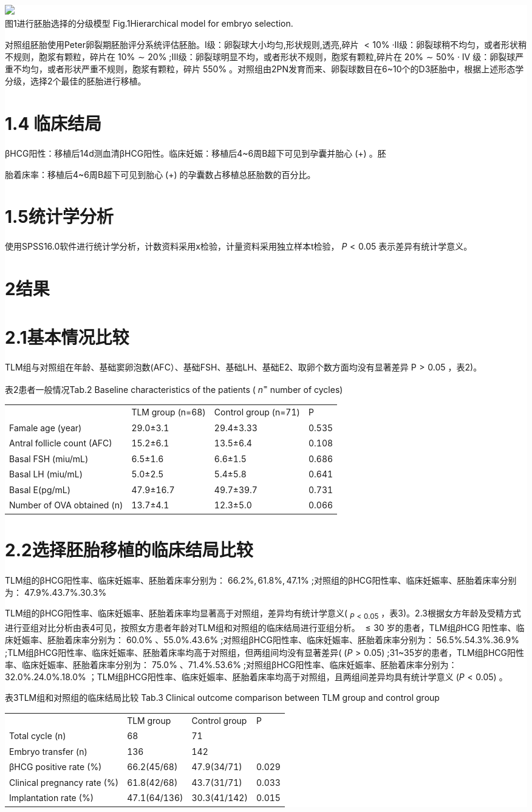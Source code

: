 ![](images/bccb95d0beda9e3df9dd3a8e8879097b728045aeee1f14764e8c0b3d756e41cc.jpg)  
图1进行胚胎选择的分级模型 Fig.1Hierarchical model for embryo selection.

对照组胚胎使用Peter卵裂期胚胎评分系统评估胚胎。I级：卵裂球大小均匀,形状规则,透亮,碎片 ${ < } 1 0 \%$ ·Ⅱ级：卵裂球稍不均匀，或者形状稍不规则，胞浆有颗粒，碎片在 $10 \% { \sim } 2 0 \%$ ;Ⅲ级：卵裂球明显不均，或者形状不规则，胞浆有颗粒,碎片在 $20 \% { \sim } 5 0 \%$ · $\mathrm { I V }$ 级：卵裂球严重不均匀，或者形状严重不规则，胞浆有颗粒，碎片 $5 5 0 \%$ 。对照组由2PN发育而来、卵裂球数目在6\~10个的D3胚胎中，根据上述形态学分级，选择2个最佳的胚胎进行移植。

# 1.4 临床结局

βHCG阳性：移植后14d测血清βHCG阳性。临床妊娠：移植后4\~6周B超下可见到孕囊并胎心 $( + )$ 。胚

胎着床率：移植后4\~6周B超下可见到胎心 $( + )$ 的孕囊数占移植总胚胎数的百分比。

# 1.5统计学分析

使用SPSS16.0软件进行统计学分析，计数资料采用x检验，计量资料采用独立样本t检验， $P { < } 0 . 0 5$ 表示差异有统计学意义。

# 2结果

# 2.1基本情况比较

TLM组与对照组在年龄、基础窦卵泡数(AFC）、基础FSH、基础LH、基础E2、取卵个数方面均没有显著差异 $\mathrm { P { > } 0 . 0 5 }$ ，表2)。

表2患者一般情况Tab.2 Baseline characteristics of the patients ( $n ^ { = }$ number of cycles)  

<html><body><table><tr><td></td><td>TLM group (n=68)</td><td>Control group (n=71)</td><td>P</td></tr><tr><td>Famale age (year)</td><td>29.0±3.1</td><td>29.4±3.33</td><td>0.535</td></tr><tr><td>Antral follicle count (AFC)</td><td>15.2±6.1</td><td>13.5±6.4</td><td>0.108</td></tr><tr><td>Basal FSH (miu/mL)</td><td>6.5±1.6</td><td>6.6±1.5</td><td>0.686</td></tr><tr><td>Basal LH (miu/mL)</td><td>5.0±2.5</td><td>5.4±5.8</td><td>0.641</td></tr><tr><td>Basal E(pg/mL)</td><td>47.9±16.7</td><td>49.7±39.7</td><td>0.731</td></tr><tr><td>Number of OVA obtained (n)</td><td>13.7±4.1</td><td>12.3±5.0</td><td>0.066</td></tr></table></body></html>

# 2.2选择胚胎移植的临床结局比较

TLM组的βHCG阳性率、临床妊娠率、胚胎着床率分别为： $6 6 . 2 \% , 6 1 . 8 \% , 4 7 . 1 \%$ ;对照组的βHCG阳性率、临床妊娠率、胚胎着床率分别为： $4 7 . 9 \% . 4 3 . 7 \% . 3 0 . 3 \%$

TLM组的βHCG阳性率、临床妊娠率、胚胎着床率均显著高于对照组，差异均有统计学意义( $_ { P < 0 . 0 5 }$ ，表3)。2.3根据女方年龄及受精方式进行亚组对比分析由表4可见，按照女方患者年龄对TLM组和对照组的临床结局进行亚组分析。 $\leqslant 3 0$ 岁的患者，TLM组$\beta \mathrm { H C G }$ 阳性率、临床妊娠率、胚胎着床率分别为： $6 0 . 0 \%$ 、$5 5 . 0 \% . 4 3 . 6 \%$ ;对照组βHCG阳性率、临床妊娠率、胚胎着床率分别为： $5 6 . 5 \% . 5 4 . 3 \% . 3 6 . 9 \%$ ;TLM组βHCG阳性率、临床妊娠率、胚胎着床率均高于对照组，但两组间均没有显著差异( $( P { > } 0 . 0 5 )$ ;31\~35岁的患者，TLM组βHCG阳性率、临床妊娠率、胚胎着床率分别为： $7 5 . 0 \%$ 、$7 1 . 4 \% . 5 3 . 6 \%$ ;对照组βHCG阳性率、临床妊娠率、胚胎着床率分别为： $3 2 . 0 \% . 2 4 . 0 \% . 1 8 . 0 \%$ ；TLM组βHCG阳性率、临床妊娠率、胚胎着床率均高于对照组，且两组间差异均具有统计学意义 $( P { < } 0 . 0 5 )$ 。

表3TLM组和对照组的临床结局比较 Tab.3 Clinical outcome comparison between TLM group and control group   

<html><body><table><tr><td></td><td>TLM group</td><td>Control group</td><td>P</td></tr><tr><td>Total cycle (n)</td><td>68</td><td>71</td><td></td></tr><tr><td>Embryo transfer (n)</td><td>136</td><td>142</td><td></td></tr><tr><td>βHCG positive rate (%)</td><td>66.2(45/68)</td><td>47.9(34/71)</td><td>0.029</td></tr><tr><td>Clinical pregnancy rate (%)</td><td>61.8(42/68)</td><td>43.7(31/71)</td><td>0.033</td></tr><tr><td>Implantation rate (%)</td><td>47.1(64/136)</td><td>30.3(41/142)</td><td>0.015</td></tr></table></body></html>
